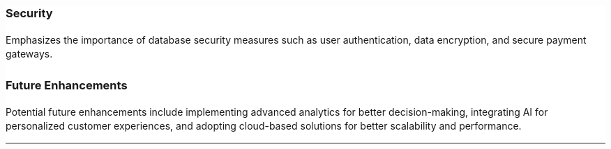 ### Security
Emphasizes the importance of database security measures such as user authentication, data encryption, and secure payment gateways.

### Future Enhancements
Potential future enhancements include implementing advanced analytics for better decision-making, integrating AI for personalized customer experiences, and adopting cloud-based solutions for better scalability and performance.

---
